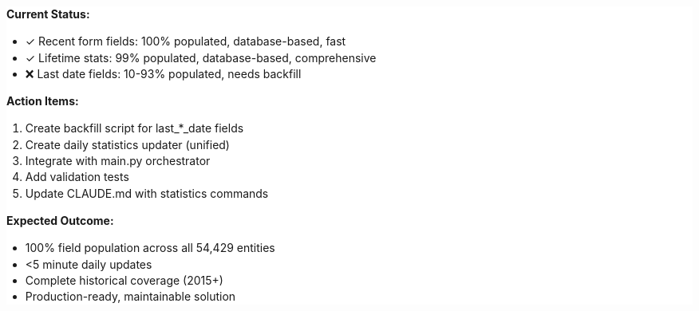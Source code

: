 **Current Status:**
- ✓ Recent form fields: 100% populated, database-based, fast
- ✓ Lifetime stats: 99% populated, database-based, comprehensive
- ❌ Last date fields: 10-93% populated, needs backfill

**Action Items:**
1. Create backfill script for last_*_date fields
2. Create daily statistics updater (unified)
3. Integrate with main.py orchestrator
4. Add validation tests
5. Update CLAUDE.md with statistics commands

**Expected Outcome:**
- 100% field population across all 54,429 entities
- <5 minute daily updates
- Complete historical coverage (2015+)
- Production-ready, maintainable solution
